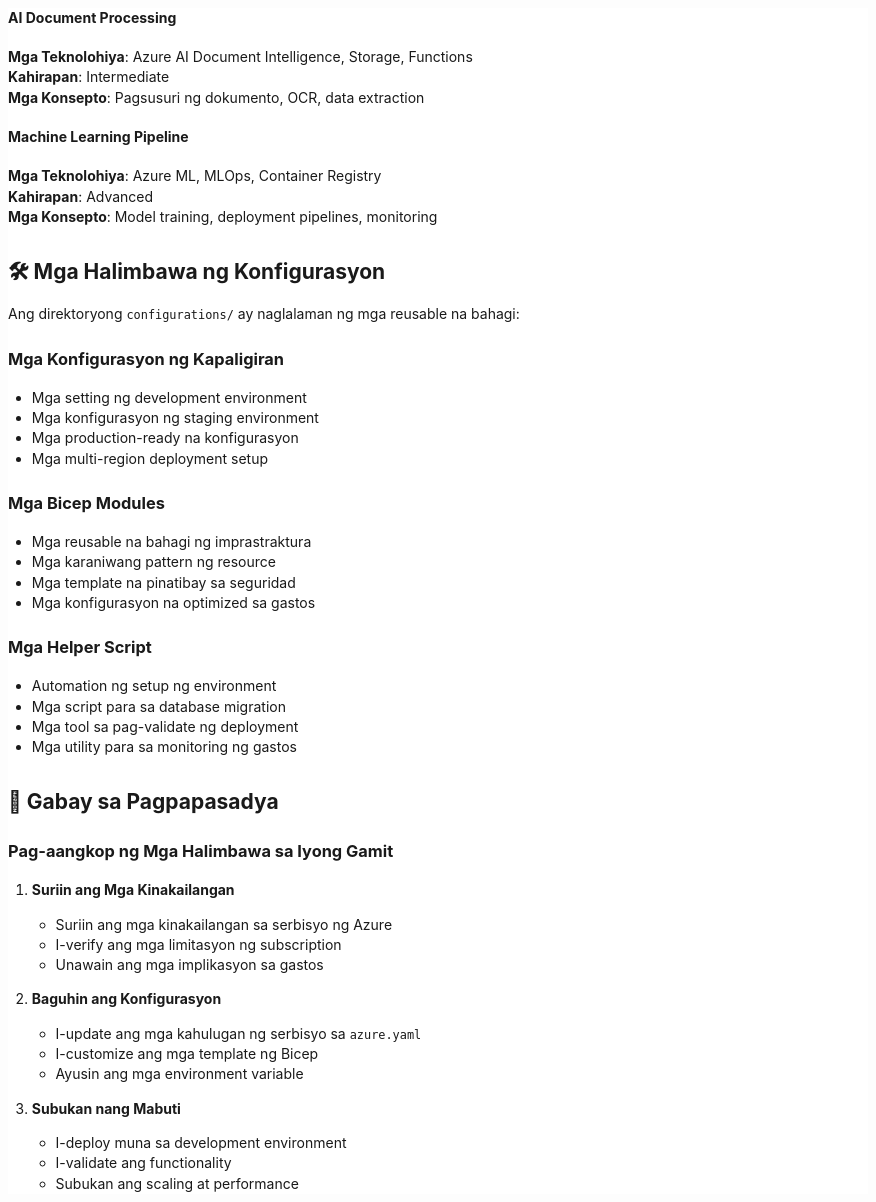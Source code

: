 #### AI Document Processing
**Mga Teknolohiya**: Azure AI Document Intelligence, Storage, Functions  
**Kahirapan**: Intermediate  
**Mga Konsepto**: Pagsusuri ng dokumento, OCR, data extraction

#### Machine Learning Pipeline
**Mga Teknolohiya**: Azure ML, MLOps, Container Registry  
**Kahirapan**: Advanced  
**Mga Konsepto**: Model training, deployment pipelines, monitoring

## 🛠 Mga Halimbawa ng Konfigurasyon

Ang direktoryong `configurations/` ay naglalaman ng mga reusable na bahagi:

### Mga Konfigurasyon ng Kapaligiran
- Mga setting ng development environment
- Mga konfigurasyon ng staging environment
- Mga production-ready na konfigurasyon
- Mga multi-region deployment setup

### Mga Bicep Modules
- Mga reusable na bahagi ng imprastraktura
- Mga karaniwang pattern ng resource
- Mga template na pinatibay sa seguridad
- Mga konfigurasyon na optimized sa gastos

### Mga Helper Script
- Automation ng setup ng environment
- Mga script para sa database migration
- Mga tool sa pag-validate ng deployment
- Mga utility para sa monitoring ng gastos

## 🔧 Gabay sa Pagpapasadya

### Pag-aangkop ng Mga Halimbawa sa Iyong Gamit

1. **Suriin ang Mga Kinakailangan**
   - Suriin ang mga kinakailangan sa serbisyo ng Azure
   - I-verify ang mga limitasyon ng subscription
   - Unawain ang mga implikasyon sa gastos

2. **Baguhin ang Konfigurasyon**
   - I-update ang mga kahulugan ng serbisyo sa `azure.yaml`
   - I-customize ang mga template ng Bicep
   - Ayusin ang mga environment variable

3. **Subukan nang Mabuti**
   - I-deploy muna sa development environment
   - I-validate ang functionality
   - Subukan ang scaling at performance
